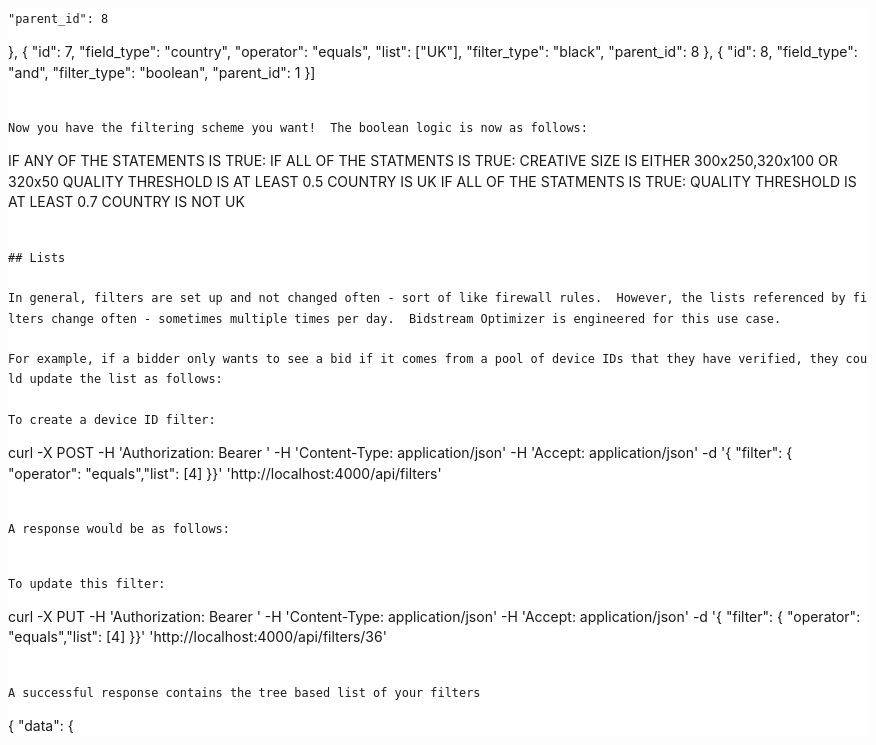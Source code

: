     "parent_id": 8
},
{
    "id": 7,
    "field_type": "country",
    "operator": "equals",
    "list": ["UK"],
    "filter_type": "black",
    "parent_id": 8
},
{
    "id": 8,
    "field_type": "and",
    "filter_type": "boolean",
    "parent_id": 1
}]
```

Now you have the filtering scheme you want!  The boolean logic is now as follows:

```
IF ANY OF THE STATEMENTS IS TRUE:
   IF ALL OF THE STATMENTS IS TRUE:
      CREATIVE SIZE IS EITHER 300x250,320x100 OR 320x50
      QUALITY THRESHOLD IS AT LEAST 0.5
      COUNTRY IS UK
   IF ALL OF THE STATMENTS IS TRUE:
      QUALITY THRESHOLD IS AT LEAST 0.7
      COUNTRY IS NOT UK
```

## Lists

In general, filters are set up and not changed often - sort of like firewall rules.  However, the lists referenced by filters change often - sometimes multiple times per day.  Bidstream Optimizer is engineered for this use case.

For example, if a bidder only wants to see a bid if it comes from a pool of device IDs that they have verified, they could update the list as follows:

To create a device ID filter:

```
curl -X POST -H 'Authorization: Bearer <enter your token here>' -H 'Content-Type: application/json' -H 'Accept: application/json' -d '{ "filter": { "operator": "equals","list": [4] }}' 'http://localhost:4000/api/filters'
```

A response would be as follows:

```
```

To update this filter:

```
curl -X PUT -H 'Authorization: Bearer <enter your token here>' -H 'Content-Type: application/json' -H 'Accept: application/json' -d '{ "filter": { "operator": "equals","list": [4] }}' 'http://localhost:4000/api/filters/36'
```

A successful response contains the tree based list of your filters

```
{
    "data": {
